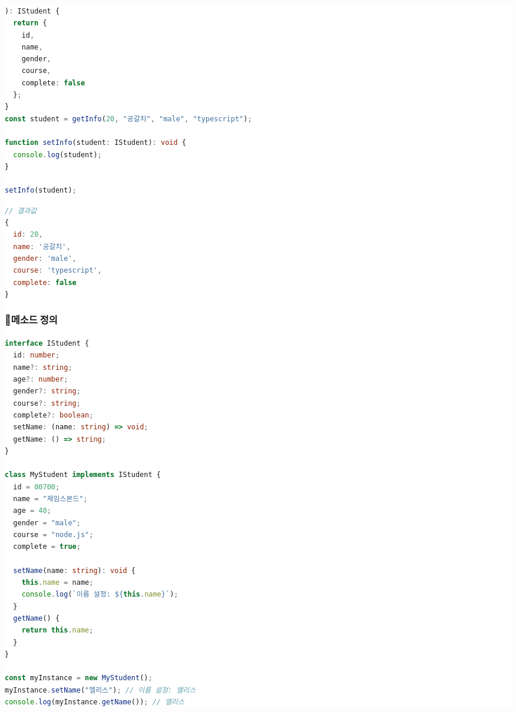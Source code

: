```ts
): IStudent {
  return {
    id,
    name,
    gender,
    course,
    complete: false
  };
}
const student = getInfo(20, "공갈치", "male", "typescript");

function setInfo(student: IStudent): void {
  console.log(student);
}

setInfo(student);
```

```js
// 결과값
{
  id: 20,
  name: '공갈치',
  gender: 'male',
  course: 'typescript',
  complete: false
}
```

### 📘메소드 정의

```ts
interface IStudent {
  id: number;
  name?: string;
  age?: number;
  gender?: string;
  course?: string;
  complete?: boolean;
  setName: (name: string) => void;
  getName: () => string;
}

class MyStudent implements IStudent {
  id = 00700;
  name = "제임스본드";
  age = 40;
  gender = "male";
  course = "node.js";
  complete = true;

  setName(name: string): void {
    this.name = name;
    console.log(`이름 설정: ${this.name}`);
  }
  getName() {
    return this.name;
  }
}

const myInstance = new MyStudent();
myInstance.setName("엘리스"); // 이름 설정: 엘리스
console.log(myInstance.getName()); // 엘리스
```
